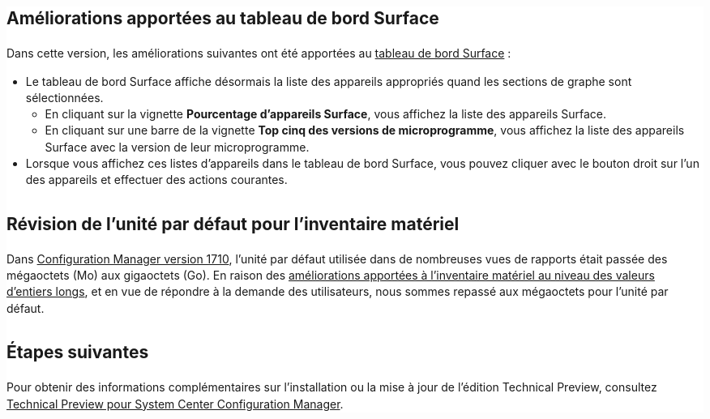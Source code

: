 

## <a name="improvements-to-the-surface-dashboard"></a>Améliorations apportées au tableau de bord Surface

Dans cette version, les améliorations suivantes ont été apportées au [tableau de bord Surface](/sccm/core/clients/manage/surface-device-dashboard) :
- Le tableau de bord Surface affiche désormais la liste des appareils appropriés quand les sections de graphe sont sélectionnées.
   - En cliquant sur la vignette **Pourcentage d’appareils Surface**, vous affichez la liste des appareils Surface.
   - En cliquant sur une barre de la vignette **Top cinq des versions de microprogramme**, vous affichez la liste des appareils Surface avec la version de leur microprogramme.
- Lorsque vous affichez ces listes d’appareils dans le tableau de bord Surface, vous pouvez cliquer avec le bouton droit sur l’un des appareils et effectuer des actions courantes.



## <a name="hardware-inventory-default-unit-revision"></a>Révision de l’unité par défaut pour l’inventaire matériel

Dans [Configuration Manager version 1710](/sccm/core/plan-design/changes/whats-new-in-version-1710#site-infrastructure), l’unité par défaut utilisée dans de nombreuses vues de rapports était passée des mégaoctets (Mo) aux gigaoctets (Go). En raison des [améliorations apportées à l’inventaire matériel au niveau des valeurs d’entiers longs](/sccm/core/get-started/capabilities-in-technical-preview-1805#improvement-to-hardware-inventory-for-large-integer-values), et en vue de répondre à la demande des utilisateurs, nous sommes repassé aux mégaoctets pour l’unité par défaut.



## <a name="next-steps"></a>Étapes suivantes
Pour obtenir des informations complémentaires sur l’installation ou la mise à jour de l’édition Technical Preview, consultez [Technical Preview pour System Center Configuration Manager](/sccm/core/get-started/technical-preview).    
